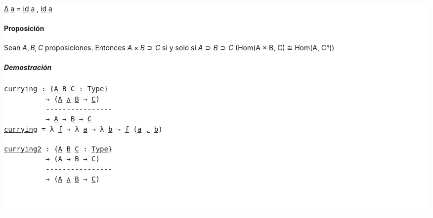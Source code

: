 
<a id="15921" href="PresentacionResp.html#15870" class="Function">Δ</a> <a id="15923" href="PresentacionResp.html#15923" class="Bound">a</a> <a id="15925" class="Symbol">=</a> <a id="15927" href="PresentacionResp.html#15511" class="Function">id</a> <a id="15930" href="PresentacionResp.html#15923" class="Bound">a</a> <a id="15932" href="Agda.Builtin.Sigma.html#218" class="InductiveConstructor Operator">,</a> <a id="15934" href="PresentacionResp.html#15511" class="Function">id</a> <a id="15937" href="PresentacionResp.html#15923" class="Bound">a</a>
</pre>
#### Proposición
Sean $A, B, C$ proposiciones. Entonces $A × B ⊃ C$ si y solo si $A ⊃ B ⊃ C$
(Hom(A × B, C) ≅ Hom(A, Cᴮ))
##### Demostración

<pre class="Agda">
<a id="currying"></a><a id="16095" href="PresentacionResp.html#16095" class="Function">currying</a> <a id="16104" class="Symbol">:</a> <a id="16106" class="Symbol">{</a><a id="16107" href="PresentacionResp.html#16107" class="Bound">A</a> <a id="16109" href="PresentacionResp.html#16109" class="Bound">B</a> <a id="16111" href="PresentacionResp.html#16111" class="Bound">C</a> <a id="16113" class="Symbol">:</a> <a id="16115" href="PresentacionResp.html#8066" class="Function">Type</a><a id="16119" class="Symbol">}</a>
          <a id="16131" class="Symbol">→</a> <a id="16133" class="Symbol">(</a><a id="16134" href="PresentacionResp.html#16107" class="Bound">A</a> <a id="16136" href="PresentacionResp.html#8060" class="Function Operator">∧</a> <a id="16138" href="PresentacionResp.html#16109" class="Bound">B</a> <a id="16140" class="Symbol">→</a> <a id="16142" href="PresentacionResp.html#16111" class="Bound">C</a><a id="16143" class="Symbol">)</a>
          <a id="16155" class="Comment">----------------</a>
          <a id="16182" class="Symbol">→</a> <a id="16184" href="PresentacionResp.html#16107" class="Bound">A</a> <a id="16186" class="Symbol">→</a> <a id="16188" href="PresentacionResp.html#16109" class="Bound">B</a> <a id="16190" class="Symbol">→</a> <a id="16192" href="PresentacionResp.html#16111" class="Bound">C</a>
<a id="16194" href="PresentacionResp.html#16095" class="Function">currying</a> <a id="16203" class="Symbol">=</a> <a id="16205" class="Symbol">λ</a> <a id="16207" href="PresentacionResp.html#16207" class="Bound">f</a> <a id="16209" class="Symbol">→</a> <a id="16211" class="Symbol">λ</a> <a id="16213" href="PresentacionResp.html#16213" class="Bound">a</a> <a id="16215" class="Symbol">→</a> <a id="16217" class="Symbol">λ</a> <a id="16219" href="PresentacionResp.html#16219" class="Bound">b</a> <a id="16221" class="Symbol">→</a> <a id="16223" href="PresentacionResp.html#16207" class="Bound">f</a> <a id="16225" class="Symbol">(</a><a id="16226" href="PresentacionResp.html#16213" class="Bound">a</a> <a id="16228" href="Agda.Builtin.Sigma.html#218" class="InductiveConstructor Operator">,</a> <a id="16230" href="PresentacionResp.html#16219" class="Bound">b</a><a id="16231" class="Symbol">)</a>

<a id="currying2"></a><a id="16234" href="PresentacionResp.html#16234" class="Function">currying2</a> <a id="16244" class="Symbol">:</a> <a id="16246" class="Symbol">{</a><a id="16247" href="PresentacionResp.html#16247" class="Bound">A</a> <a id="16249" href="PresentacionResp.html#16249" class="Bound">B</a> <a id="16251" href="PresentacionResp.html#16251" class="Bound">C</a> <a id="16253" class="Symbol">:</a> <a id="16255" href="PresentacionResp.html#8066" class="Function">Type</a><a id="16259" class="Symbol">}</a>
          <a id="16271" class="Symbol">→</a> <a id="16273" class="Symbol">(</a><a id="16274" href="PresentacionResp.html#16247" class="Bound">A</a> <a id="16276" class="Symbol">→</a> <a id="16278" href="PresentacionResp.html#16249" class="Bound">B</a> <a id="16280" class="Symbol">→</a> <a id="16282" href="PresentacionResp.html#16251" class="Bound">C</a><a id="16283" class="Symbol">)</a>
          <a id="16295" class="Comment">----------------</a>
          <a id="16322" class="Symbol">→</a> <a id="16324" class="Symbol">(</a><a id="16325" href="PresentacionResp.html#16247" class="Bound">A</a> <a id="16327" href="PresentacionResp.html#8060" class="Function Operator">∧</a> <a id="16329" href="PresentacionResp.html#16249" class="Bound">B</a> <a id="16331" class="Symbol">→</a> <a id="16333" href="PresentacionResp.html#16251" class="Bound">C</a><a id="16334" class="Symbol">)</a>